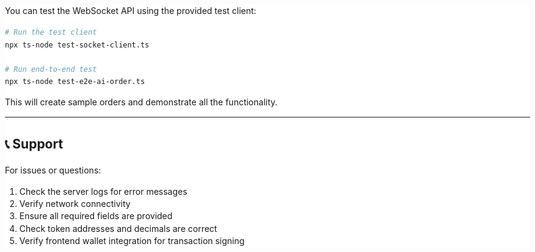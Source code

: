 You can test the WebSocket API using the provided test client:

```bash
# Run the test client
npx ts-node test-socket-client.ts

# Run end-to-end test
npx ts-node test-e2e-ai-order.ts
```

This will create sample orders and demonstrate all the functionality.

---

## 📞 Support

For issues or questions:
1. Check the server logs for error messages
2. Verify network connectivity
3. Ensure all required fields are provided
4. Check token addresses and decimals are correct
5. Verify frontend wallet integration for transaction signing 